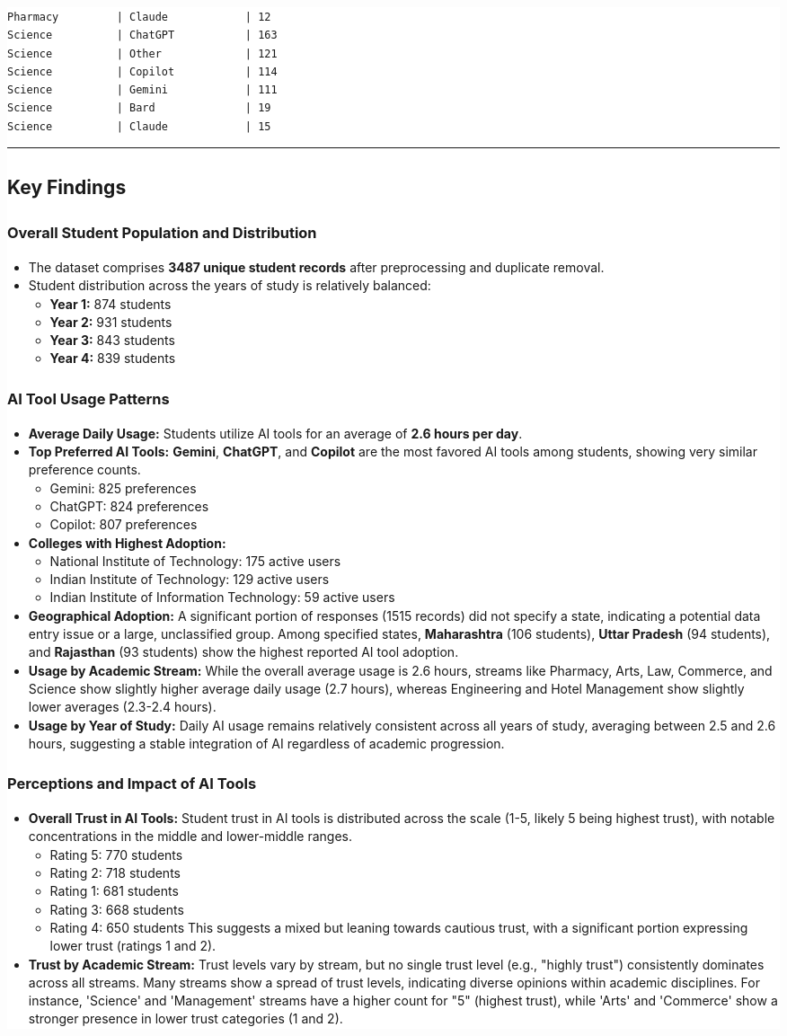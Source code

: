 ```
Pharmacy         | Claude            | 12
Science          | ChatGPT           | 163
Science          | Other             | 121
Science          | Copilot           | 114
Science          | Gemini            | 111
Science          | Bard              | 19
Science          | Claude            | 15
```

-----

## Key Findings

### Overall Student Population and Distribution

  * The dataset comprises **3487 unique student records** after preprocessing and duplicate removal.
  * Student distribution across the years of study is relatively balanced:
      * **Year 1:** 874 students
      * **Year 2:** 931 students
      * **Year 3:** 843 students
      * **Year 4:** 839 students

### AI Tool Usage Patterns

  * **Average Daily Usage:** Students utilize AI tools for an average of **2.6 hours per day**.
  * **Top Preferred AI Tools:** **Gemini**, **ChatGPT**, and **Copilot** are the most favored AI tools among students, showing very similar preference counts.
      * Gemini: 825 preferences
      * ChatGPT: 824 preferences
      * Copilot: 807 preferences
  * **Colleges with Highest Adoption:**
      * National Institute of Technology: 175 active users
      * Indian Institute of Technology: 129 active users
      * Indian Institute of Information Technology: 59 active users
  * **Geographical Adoption:** A significant portion of responses (1515 records) did not specify a state, indicating a potential data entry issue or a large, unclassified group. Among specified states, **Maharashtra** (106 students), **Uttar Pradesh** (94 students), and **Rajasthan** (93 students) show the highest reported AI tool adoption.
  * **Usage by Academic Stream:** While the overall average usage is 2.6 hours, streams like Pharmacy, Arts, Law, Commerce, and Science show slightly higher average daily usage (2.7 hours), whereas Engineering and Hotel Management show slightly lower averages (2.3-2.4 hours).
  * **Usage by Year of Study:** Daily AI usage remains relatively consistent across all years of study, averaging between 2.5 and 2.6 hours, suggesting a stable integration of AI regardless of academic progression.

### Perceptions and Impact of AI Tools

  * **Overall Trust in AI Tools:** Student trust in AI tools is distributed across the scale (1-5, likely 5 being highest trust), with notable concentrations in the middle and lower-middle ranges.
      * Rating 5: 770 students
      * Rating 2: 718 students
      * Rating 1: 681 students
      * Rating 3: 668 students
      * Rating 4: 650 students
        This suggests a mixed but leaning towards cautious trust, with a significant portion expressing lower trust (ratings 1 and 2).
  * **Trust by Academic Stream:** Trust levels vary by stream, but no single trust level (e.g., "highly trust") consistently dominates across all streams. Many streams show a spread of trust levels, indicating diverse opinions within academic disciplines. For instance, 'Science' and 'Management' streams have a higher count for "5" (highest trust), while 'Arts' and 'Commerce' show a stronger presence in lower trust categories (1 and 2).